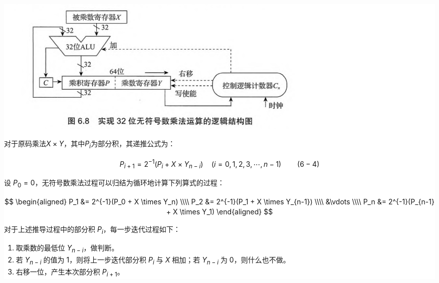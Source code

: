 <img src=./shots/原码乘法.png width=600 height=250/>

对于原码乘法$X\times Y$，其中$P_i$为部分积，其递推公式为：

$$
P_{i+1} = 2^{-1}(P_i + X \times Y_{n-i}) \quad (i=0, 1, 2, 3, \cdots, n-1) \qquad (6-4)
$$

设 $P_0 = 0$，无符号数乘法过程可以归结为循环地计算下列算式的过程：

$$
\begin{aligned}
P_1 &= 2^{-1}(P_0 + X \times Y_n) \\\\
P_2 &= 2^{-1}(P_1 + X \times Y_{n-1}) \\\\
&\vdots \\\\
P_n &= 2^{-1}(P_{n-1} + X \times Y_1)
\end{aligned}
$$

对于上述推导过程中的部分积 $P_i$，每一步迭代过程如下：

1. 取乘数的最低位 $Y_{n-i}$，做判断。
2. 若 $Y_{n-i}$ 的值为 $1$，则将上一步迭代部分积 $P_i$ 与 $X$ 相加；若 $Y_{n-i}$ 为 $0$，则什么也不做。
3. 右移一位，产生本次部分积 $P_{i+1}$。
